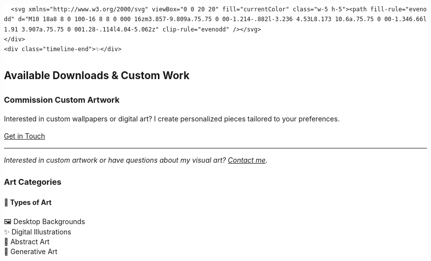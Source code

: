       <svg xmlns="http://www.w3.org/2000/svg" viewBox="0 0 20 20" fill="currentColor" class="w-5 h-5"><path fill-rule="evenodd" d="M10 18a8 8 0 100-16 8 8 0 000 16zm3.857-9.809a.75.75 0 00-1.214-.882l-3.236 4.53L8.173 10.6a.75.75 0 00-1.346.66l1.91 3.907a.75.75 0 001.28-.114l4.04-5.062z" clip-rule="evenodd" /></svg>
    </div>
    <div class="timeline-end">✨</div>
  </div>
</div>

## Available Downloads & Custom Work

<div class="hero bg-gradient-to-r from-accent to-secondary text-accent-content rounded-lg">
  <div class="hero-content text-center">
    <div class="max-w-md">
      <h3 class="text-2xl font-bold">Commission Custom Artwork</h3>
      <p class="py-6">Interested in custom wallpapers or digital art? I create personalized pieces tailored to your preferences.</p>
      <a href="mailto:vince@vincearter.com" class="btn btn-primary">Get in Touch</a>
    </div>
  </div>
</div>

---

_Interested in custom artwork or have questions about my visual art? [Contact me](mailto:vince@vincearter.com)._



### Art Categories

<div class="space-y-4">
  <div>
    <h4 class="font-semibold mb-3">🎨 Types of Art</h4>
    <div class="space-y-2">
      <div class="flex items-center gap-2">
        <span class="badge badge-primary">🖼️</span>
        <span class="text-sm">Desktop Backgrounds</span>
      </div>
      <div class="flex items-center gap-2">
        <span class="badge badge-secondary">✨</span>
        <span class="text-sm">Digital Illustrations</span>
      </div>
      <div class="flex items-center gap-2">
        <span class="badge badge-accent">🌈</span>
        <span class="text-sm">Abstract Art</span>
      </div>
      <div class="flex items-center gap-2">
        <span class="badge badge-info">🔄</span>
        <span class="text-sm">Generative Art</span>
      </div>
    </div>
  </div>
